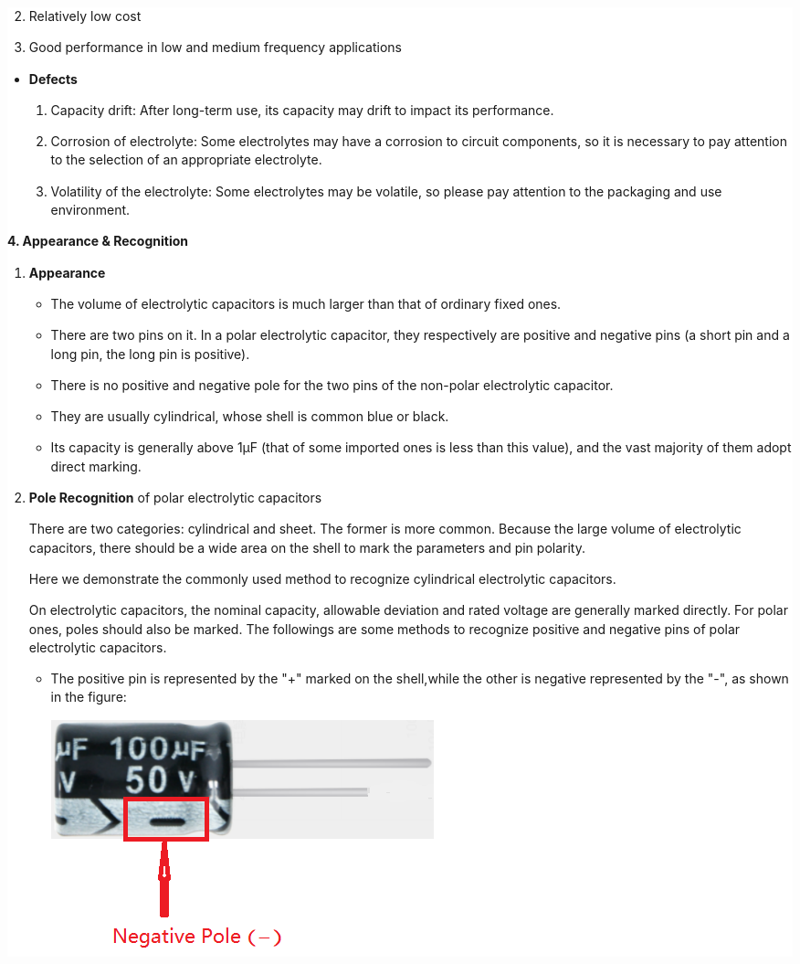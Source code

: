   2. Relatively low cost
  
  3. Good performance in low and medium frequency applications

- **Defects**

  1. Capacity drift: After long-term use, its capacity may drift to impact its performance.
  
  2. Corrosion of electrolyte: Some electrolytes may have a corrosion to circuit components, so it is necessary to pay attention to the selection of an appropriate electrolyte.
  
  3. Volatility of the electrolyte: Some electrolytes may be volatile, so please pay attention to the packaging and use environment.

**4. Appearance & Recognition**

1. **Appearance**

   -  The volume of electrolytic capacitors is much larger than that of ordinary fixed ones.

   - There are two pins on it. In a polar electrolytic capacitor, they respectively are positive and negative pins (a short pin and a long pin, the long pin is positive).
   - There is no positive and negative pole for the two pins of the non-polar electrolytic capacitor.

   - They are usually cylindrical, whose shell is common blue or black.

   - Its capacity is generally above 1μF (that of some imported ones is less than this value), and the vast majority of them adopt direct marking.

2. **Pole Recognition** of polar electrolytic capacitors

   There are two categories: cylindrical and sheet. The former is more common. Because the large volume of electrolytic capacitors, there should be a wide area on the shell to mark the parameters and pin polarity. 

   Here we demonstrate the commonly used method to recognize cylindrical electrolytic capacitors.

   On electrolytic capacitors, the nominal capacity, allowable deviation and rated voltage are generally marked directly. For polar ones, poles should also be marked. The followings are some methods to recognize positive and negative pins of polar electrolytic capacitors.

   - The positive pin is represented by the "+" marked on the shell,while the other is negative represented by the "-", as shown in the figure:

     ![Img](./media/img-20240905140442.png)
